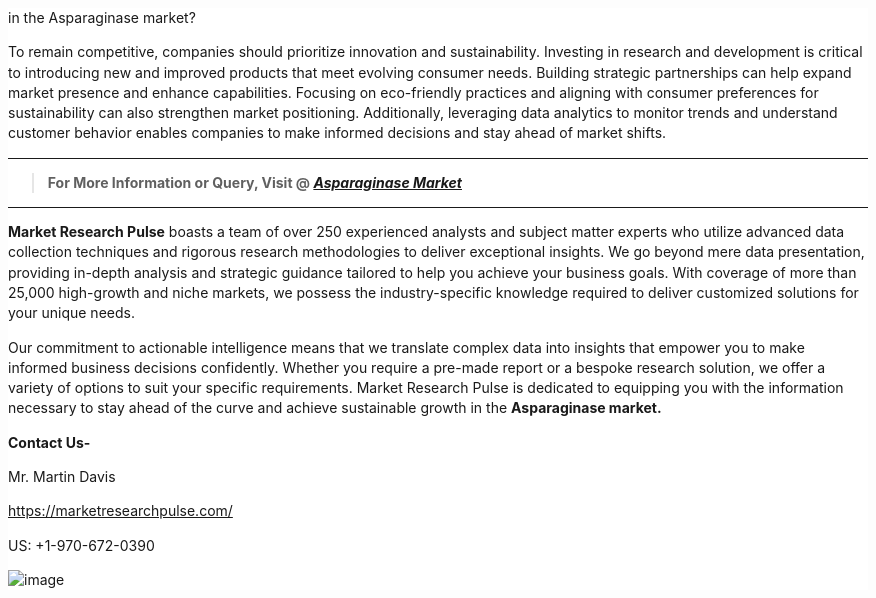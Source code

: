 in the Asparaginase market?</strong></p><p>To remain competitive, companies should prioritize innovation and sustainability. Investing in research and development is critical to introducing new and improved products that meet evolving consumer needs. Building strategic partnerships can help expand market presence and enhance capabilities. Focusing on eco-friendly practices and aligning with consumer preferences for sustainability can also strengthen market positioning. Additionally, leveraging data analytics to monitor trends and understand customer behavior enables companies to make informed decisions and stay ahead of market shifts.</p><hr /><blockquote><p><strong>For More Information or Query, Visit @&nbsp;<em><a href="https://marketresearchpulse.com/report/90712/asparaginase-market?utm_source=Linkedin&utm_medium=0117">Asparaginase Market</a></em></strong></p></blockquote><hr /><p><strong>Market Research Pulse</strong> boasts a team of over 250 experienced analysts and subject matter experts who utilize advanced data collection techniques and rigorous research methodologies to deliver exceptional insights. We go beyond mere data presentation, providing in-depth analysis and strategic guidance tailored to help you achieve your business goals. With coverage of more than 25,000 high-growth and niche markets, we possess the industry-specific knowledge required to deliver customized solutions for your unique needs.</p><p>Our commitment to actionable intelligence means that we translate complex data into insights that empower you to make informed business decisions confidently. Whether you require a pre-made report or a bespoke research solution, we offer a variety of options to suit your specific requirements. Market Research Pulse is dedicated to equipping you with the information necessary to stay ahead of the curve and achieve sustainable growth in the <strong>Asparaginase market.</strong></p><p><strong>Contact Us-</strong></p><p>Mr. Martin Davis</p><p>https://marketresearchpulse.com/</p><p>US: +1-970-672-0390</p>
![image](https://github.com/user-attachments/assets/959c02da-d61d-4547-b13c-f95b08e1561b)
